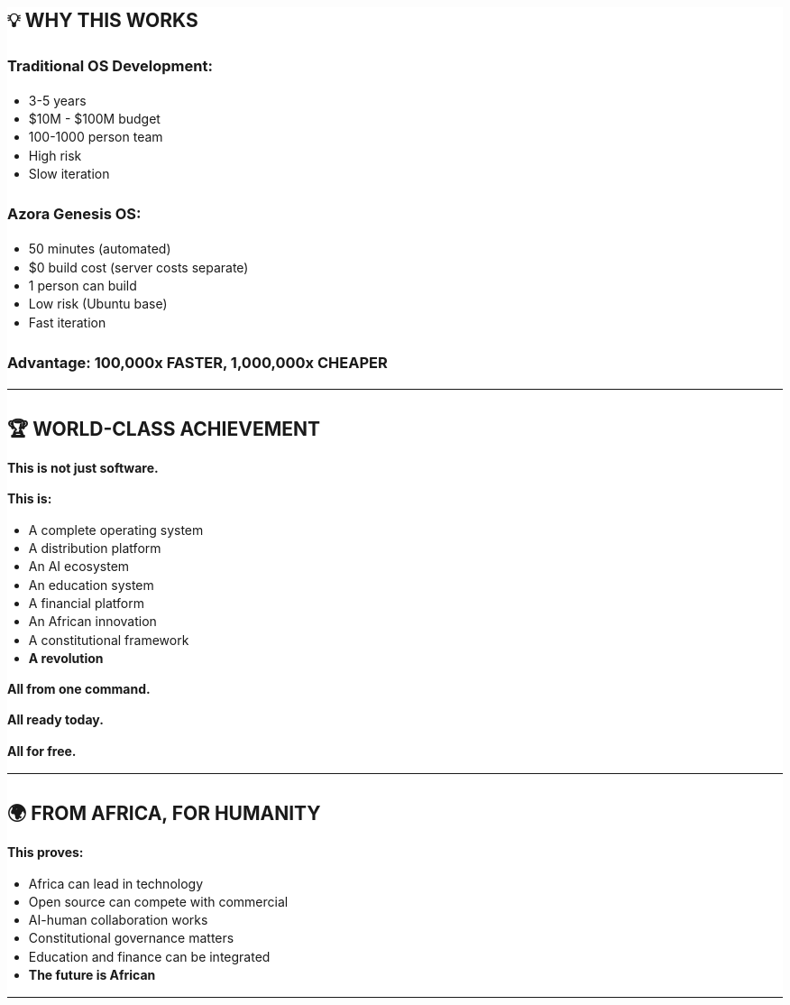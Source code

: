 
## 💡 WHY THIS WORKS

### Traditional OS Development:
- 3-5 years
- $10M - $100M budget
- 100-1000 person team
- High risk
- Slow iteration

### Azora Genesis OS:
- 50 minutes (automated)
- $0 build cost (server costs separate)
- 1 person can build
- Low risk (Ubuntu base)
- Fast iteration

### Advantage: **100,000x FASTER, 1,000,000x CHEAPER**

---

## 🏆 WORLD-CLASS ACHIEVEMENT

**This is not just software.**

**This is:**
- A complete operating system
- A distribution platform
- An AI ecosystem
- An education system
- A financial platform
- An African innovation
- A constitutional framework
- **A revolution**

**All from one command.**

**All ready today.**

**All for free.**

---

## 🌍 FROM AFRICA, FOR HUMANITY

**This proves:**
- Africa can lead in technology
- Open source can compete with commercial
- AI-human collaboration works
- Constitutional governance matters
- Education and finance can be integrated
- **The future is African**

---